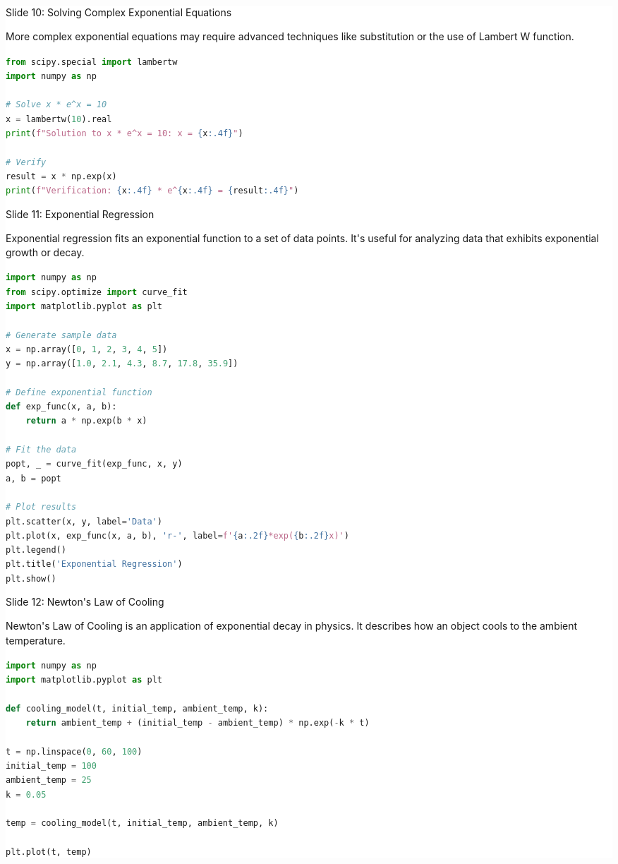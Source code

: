 Slide 10: Solving Complex Exponential Equations

More complex exponential equations may require advanced techniques like substitution or the use of Lambert W function.

```python
from scipy.special import lambertw
import numpy as np

# Solve x * e^x = 10
x = lambertw(10).real
print(f"Solution to x * e^x = 10: x = {x:.4f}")

# Verify
result = x * np.exp(x)
print(f"Verification: {x:.4f} * e^{x:.4f} = {result:.4f}")
```

Slide 11: Exponential Regression

Exponential regression fits an exponential function to a set of data points. It's useful for analyzing data that exhibits exponential growth or decay.

```python
import numpy as np
from scipy.optimize import curve_fit
import matplotlib.pyplot as plt

# Generate sample data
x = np.array([0, 1, 2, 3, 4, 5])
y = np.array([1.0, 2.1, 4.3, 8.7, 17.8, 35.9])

# Define exponential function
def exp_func(x, a, b):
    return a * np.exp(b * x)

# Fit the data
popt, _ = curve_fit(exp_func, x, y)
a, b = popt

# Plot results
plt.scatter(x, y, label='Data')
plt.plot(x, exp_func(x, a, b), 'r-', label=f'{a:.2f}*exp({b:.2f}x)')
plt.legend()
plt.title('Exponential Regression')
plt.show()
```

Slide 12: Newton's Law of Cooling

Newton's Law of Cooling is an application of exponential decay in physics. It describes how an object cools to the ambient temperature.

```python
import numpy as np
import matplotlib.pyplot as plt

def cooling_model(t, initial_temp, ambient_temp, k):
    return ambient_temp + (initial_temp - ambient_temp) * np.exp(-k * t)

t = np.linspace(0, 60, 100)
initial_temp = 100
ambient_temp = 25
k = 0.05

temp = cooling_model(t, initial_temp, ambient_temp, k)

plt.plot(t, temp)
```